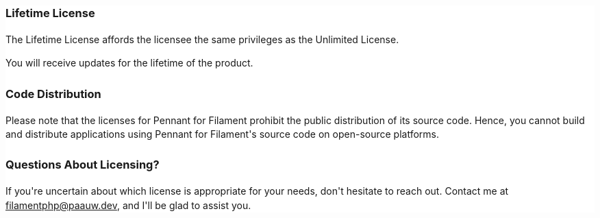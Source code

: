 ### Lifetime License

The Lifetime License affords the licensee the same privileges as the Unlimited License.

You will receive updates for the lifetime of the product.

### Code Distribution

Please note that the licenses for Pennant for Filament prohibit the public distribution of its source code. Hence, you
cannot build and distribute applications using Pennant for Filament's source code on open-source platforms.

### Questions About Licensing?

If you're uncertain about which license is appropriate for your needs, don't hesitate to reach out. Contact me at
filamentphp@paauw.dev, and I'll be glad to assist you.
